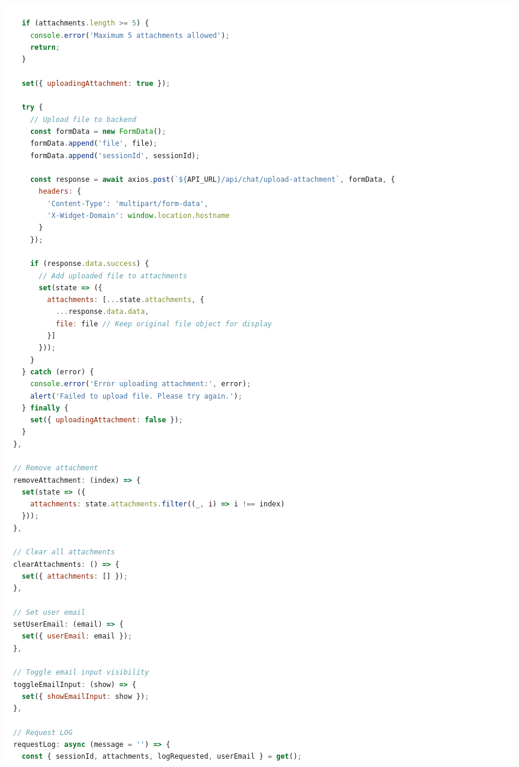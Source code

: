 ```javascript

    if (attachments.length >= 5) {
      console.error('Maximum 5 attachments allowed');
      return;
    }

    set({ uploadingAttachment: true });

    try {
      // Upload file to backend
      const formData = new FormData();
      formData.append('file', file);
      formData.append('sessionId', sessionId);

      const response = await axios.post(`${API_URL}/api/chat/upload-attachment`, formData, {
        headers: {
          'Content-Type': 'multipart/form-data',
          'X-Widget-Domain': window.location.hostname
        }
      });

      if (response.data.success) {
        // Add uploaded file to attachments
        set(state => ({
          attachments: [...state.attachments, {
            ...response.data.data,
            file: file // Keep original file object for display
          }]
        }));
      }
    } catch (error) {
      console.error('Error uploading attachment:', error);
      alert('Failed to upload file. Please try again.');
    } finally {
      set({ uploadingAttachment: false });
    }
  },

  // Remove attachment
  removeAttachment: (index) => {
    set(state => ({
      attachments: state.attachments.filter((_, i) => i !== index)
    }));
  },

  // Clear all attachments
  clearAttachments: () => {
    set({ attachments: [] });
  },

  // Set user email
  setUserEmail: (email) => {
    set({ userEmail: email });
  },

  // Toggle email input visibility
  toggleEmailInput: (show) => {
    set({ showEmailInput: show });
  },

  // Request LOG
  requestLog: async (message = '') => {
    const { sessionId, attachments, logRequested, userEmail } = get();
```